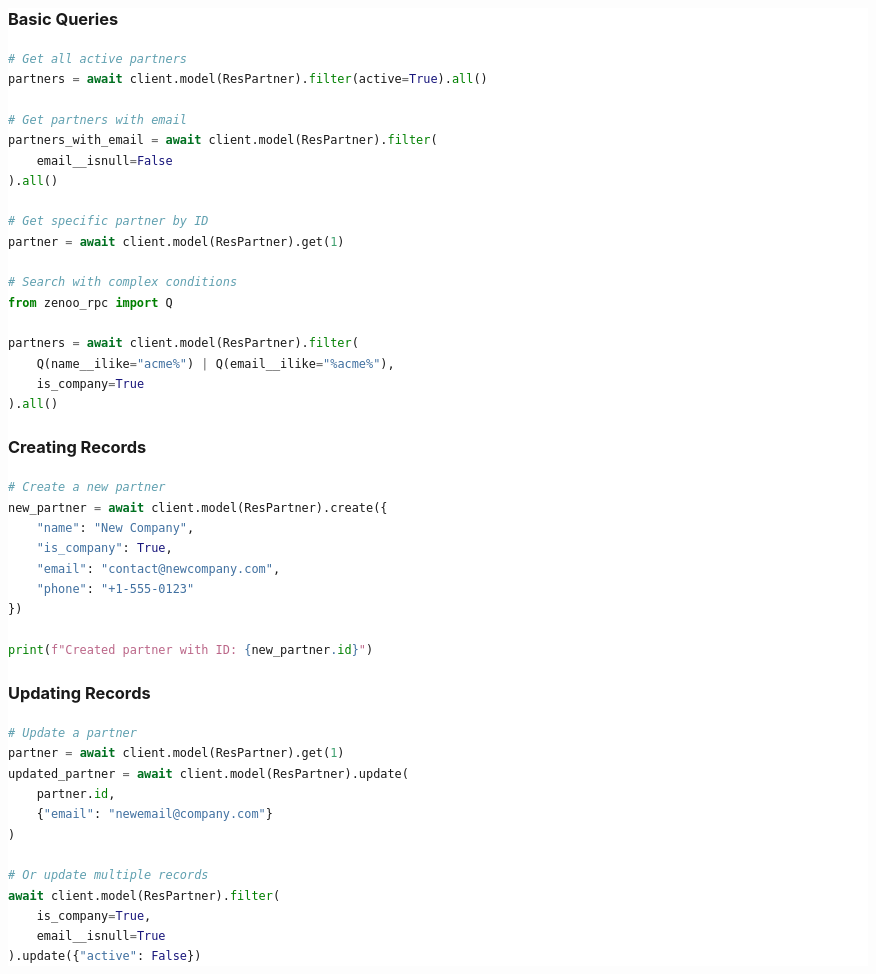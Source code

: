### Basic Queries

```python
# Get all active partners
partners = await client.model(ResPartner).filter(active=True).all()

# Get partners with email
partners_with_email = await client.model(ResPartner).filter(
    email__isnull=False
).all()

# Get specific partner by ID
partner = await client.model(ResPartner).get(1)

# Search with complex conditions
from zenoo_rpc import Q

partners = await client.model(ResPartner).filter(
    Q(name__ilike="acme%") | Q(email__ilike="%acme%"),
    is_company=True
).all()
```

### Creating Records

```python
# Create a new partner
new_partner = await client.model(ResPartner).create({
    "name": "New Company",
    "is_company": True,
    "email": "contact@newcompany.com",
    "phone": "+1-555-0123"
})

print(f"Created partner with ID: {new_partner.id}")
```

### Updating Records

```python
# Update a partner
partner = await client.model(ResPartner).get(1)
updated_partner = await client.model(ResPartner).update(
    partner.id,
    {"email": "newemail@company.com"}
)

# Or update multiple records
await client.model(ResPartner).filter(
    is_company=True,
    email__isnull=True
).update({"active": False})
```
